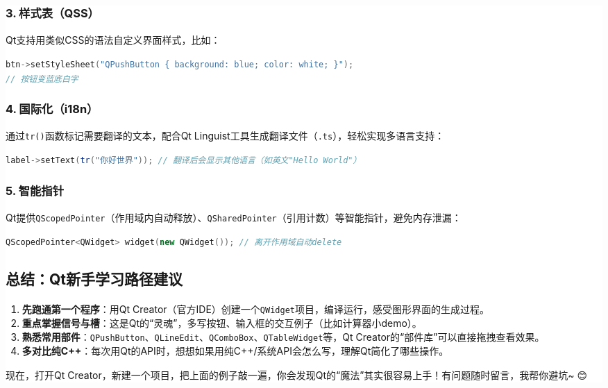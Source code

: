 
### 3. 样式表（QSS）  
Qt支持用类似CSS的语法自定义界面样式，比如：  
```cpp
btn->setStyleSheet("QPushButton { background: blue; color: white; }"); 
// 按钮变蓝底白字
```


### 4. 国际化（i18n）  
通过`tr()`函数标记需要翻译的文本，配合Qt Linguist工具生成翻译文件（`.ts`），轻松实现多语言支持：  
```cpp
label->setText(tr("你好世界")); // 翻译后会显示其他语言（如英文"Hello World"）
```


### 5. 智能指针  
Qt提供`QScopedPointer`（作用域内自动释放）、`QSharedPointer`（引用计数）等智能指针，避免内存泄漏：  
```cpp
QScopedPointer<QWidget> widget(new QWidget()); // 离开作用域自动delete
```


## 总结：Qt新手学习路径建议  


1. **先跑通第一个程序**：用Qt Creator（官方IDE）创建一个`QWidget`项目，编译运行，感受图形界面的生成过程。  
2. **重点掌握信号与槽**：这是Qt的“灵魂”，多写按钮、输入框的交互例子（比如计算器小demo）。  
3. **熟悉常用部件**：`QPushButton`、`QLineEdit`、`QComboBox`、`QTableWidget`等，Qt Creator的“部件库”可以直接拖拽查看效果。  
4. **多对比纯C++**：每次用Qt的API时，想想如果用纯C++/系统API会怎么写，理解Qt简化了哪些操作。  


现在，打开Qt Creator，新建一个项目，把上面的例子敲一遍，你会发现Qt的“魔法”其实很容易上手！有问题随时留言，我帮你避坑~ 😊